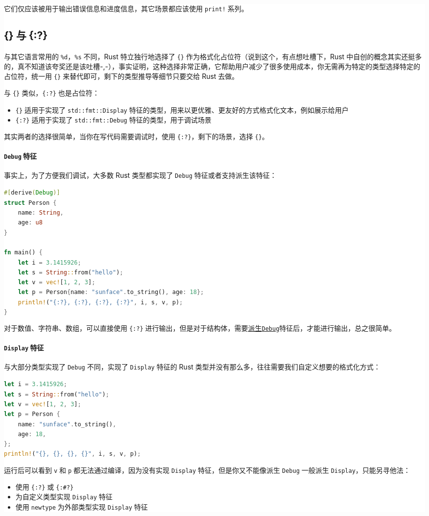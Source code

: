 它们仅应该被用于输出错误信息和进度信息，其它场景都应该使用 `print!` 系列。

## {} 与 {:?}

与其它语言常用的 `%d`，`%s` 不同，Rust 特立独行地选择了 `{}` 作为格式化占位符（说到这个，有点想吐槽下，Rust 中自创的概念其实还挺多的，真不知道该夸奖还是该吐槽-,-），事实证明，这种选择非常正确，它帮助用户减少了很多使用成本，你无需再为特定的类型选择特定的占位符，统一用 `{}` 来替代即可，剩下的类型推导等细节只要交给 Rust 去做。

与 `{}` 类似，`{:?}` 也是占位符：

- `{}` 适用于实现了 `std::fmt::Display` 特征的类型，用来以更优雅、更友好的方式格式化文本，例如展示给用户
- `{:?}` 适用于实现了 `std::fmt::Debug` 特征的类型，用于调试场景

其实两者的选择很简单，当你在写代码需要调试时，使用 `{:?}`，剩下的场景，选择 `{}`。

#### `Debug` 特征

事实上，为了方便我们调试，大多数 Rust 类型都实现了 `Debug` 特征或者支持派生该特征：

```rust
#[derive(Debug)]
struct Person {
    name: String,
    age: u8
}

fn main() {
    let i = 3.1415926;
    let s = String::from("hello");
    let v = vec![1, 2, 3];
    let p = Person{name: "sunface".to_string(), age: 18};
    println!("{:?}, {:?}, {:?}, {:?}", i, s, v, p);
}
```

对于数值、字符串、数组，可以直接使用 `{:?}` 进行输出，但是对于结构体，需要[派生`Debug`](https://course.rs/appendix/derive.html)特征后，才能进行输出，总之很简单。

#### `Display` 特征

与大部分类型实现了 `Debug` 不同，实现了 `Display` 特征的 Rust 类型并没有那么多，往往需要我们自定义想要的格式化方式：

```rust
let i = 3.1415926;
let s = String::from("hello");
let v = vec![1, 2, 3];
let p = Person {
    name: "sunface".to_string(),
    age: 18,
};
println!("{}, {}, {}, {}", i, s, v, p);
```

运行后可以看到 `v` 和 `p` 都无法通过编译，因为没有实现 `Display` 特征，但是你又不能像派生 `Debug` 一般派生 `Display`，只能另寻他法：

- 使用 `{:?}` 或 `{:#?}`
- 为自定义类型实现 `Display` 特征
- 使用 `newtype` 为外部类型实现 `Display` 特征
